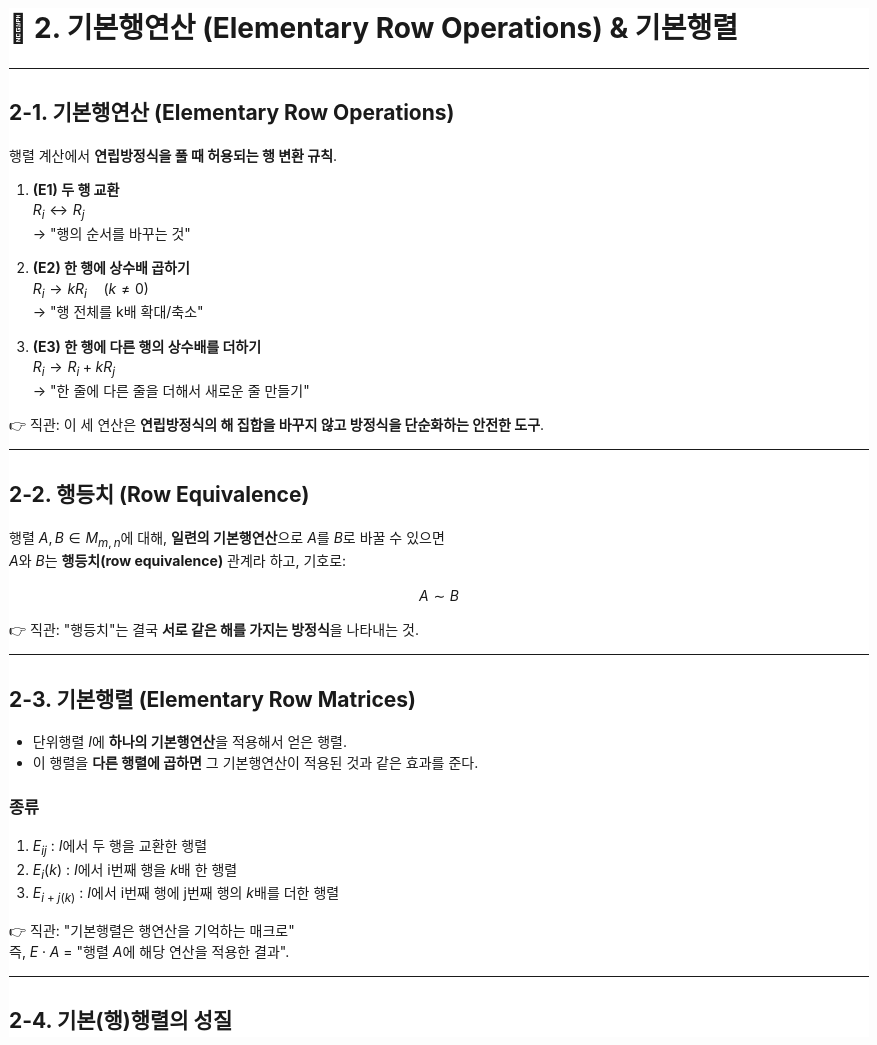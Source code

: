 
# 📌 2. 기본행연산 (Elementary Row Operations) & 기본행렬

---

## 2-1. 기본행연산 (Elementary Row Operations)

행렬 계산에서 **연립방정식을 풀 때 허용되는 행 변환 규칙**.

1. **(E1) 두 행 교환**  
   $R_i \leftrightarrow R_j$  
   → "행의 순서를 바꾸는 것"

2. **(E2) 한 행에 상수배 곱하기**  
   $R_i \to kR_i \quad (k \neq 0)$  
   → "행 전체를 k배 확대/축소"

3. **(E3) 한 행에 다른 행의 상수배를 더하기**  
   $R_i \to R_i + kR_j$  
   → "한 줄에 다른 줄을 더해서 새로운 줄 만들기"

👉 직관: 이 세 연산은 **연립방정식의 해 집합을 바꾸지 않고 방정식을 단순화하는 안전한 도구**.

---

## 2-2. 행등치 (Row Equivalence)

행렬 $A, B \in M_{m,n}$에 대해, **일련의 기본행연산**으로 $A$를 $B$로 바꿀 수 있으면  
$A$와 $B$는 **행등치(row equivalence)** 관계라 하고, 기호로:

$$
A \sim B
$$

👉 직관: "행등치"는 결국 **서로 같은 해를 가지는 방정식**을 나타내는 것.

---

## 2-3. 기본행렬 (Elementary Row Matrices)

- 단위행렬 $I$에 **하나의 기본행연산**을 적용해서 얻은 행렬.  
- 이 행렬을 **다른 행렬에 곱하면** 그 기본행연산이 적용된 것과 같은 효과를 준다.

### 종류
1. $E_{ij}$ : $I$에서 두 행을 교환한 행렬  
2. $E_i(k)$ : $I$에서 i번째 행을 $k$배 한 행렬  
3. $E_{i+j(k)}$ : $I$에서 i번째 행에 j번째 행의 $k$배를 더한 행렬  

👉 직관: "기본행렬은 행연산을 기억하는 매크로"  
즉, $E \cdot A$ = "행렬 $A$에 해당 연산을 적용한 결과".

---

## 2-4. 기본(행)행렬의 성질
